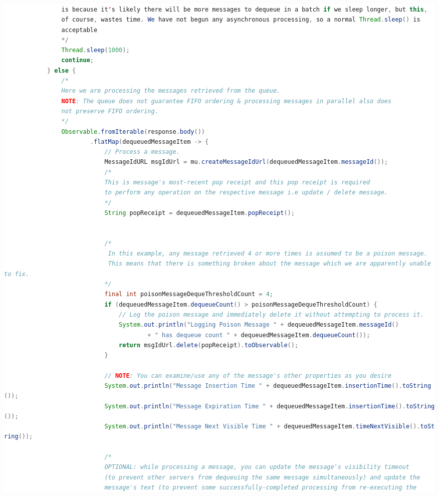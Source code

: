 ```java
                is because it's likely there will be more messages to dequeue in a batch if we sleep longer, but this,
                of course, wastes time. We have not begun any asynchronous processing, so a normal Thread.sleep() is
                acceptable
                */
                Thread.sleep(1000);
                continue;
            } else {
                /*
                Here we are processing the messages retrieved from the queue.
                NOTE: The queue does not guarantee FIFO ordering & processing messages in parallel also does
                not preserve FIFO ordering.
                */
                Observable.fromIterable(response.body())
                        .flatMap(dequeuedMessageItem -> {
                            // Process a message.
                            MessageIdURL msgIdUrl = mu.createMessageIdUrl(dequeuedMessageItem.messageId());
                            /*
                            This is message's most-recent pop receipt and this pop receipt is required
                            to perform any operation on the respective message i.e update / delete message.
                            */
                            String popReceipt = dequeuedMessageItem.popReceipt();


                            /*
                             In this example, any message retrieved 4 or more times is assumed to be a poison message.
                             This means that there is something broken about the message which we are apparently unable to fix.
                            */
                            final int poisonMessageDequeThresholdCount = 4;
                            if (dequeuedMessageItem.dequeueCount() > poisonMessageDequeThresholdCount) {
                                // Log the poison message and immediately delete it without attempting to process it.
                                System.out.println("Logging Poison Message " + dequeuedMessageItem.messageId()
                                        + " has dequeue count " + dequeuedMessageItem.dequeueCount());
                                return msgIdUrl.delete(popReceipt).toObservable();
                            }

                            // NOTE: You can examine/use any of the message's other properties as you desire
                            System.out.println("Message Insertion Time " + dequeuedMessageItem.insertionTime().toString());
                            System.out.println("Message Expiration Time " + dequeuedMessageItem.insertionTime().toString());
                            System.out.println("Message Next Visible Time " + dequeuedMessageItem.timeNextVisible().toString());

                            /*
                            OPTIONAL: while processing a message, you can update the message's visibility timeout
                            (to prevent other servers from dequeuing the same message simultaneously) and update the
                            message's text (to prevent some successfully-completed processing from re-executing the
```